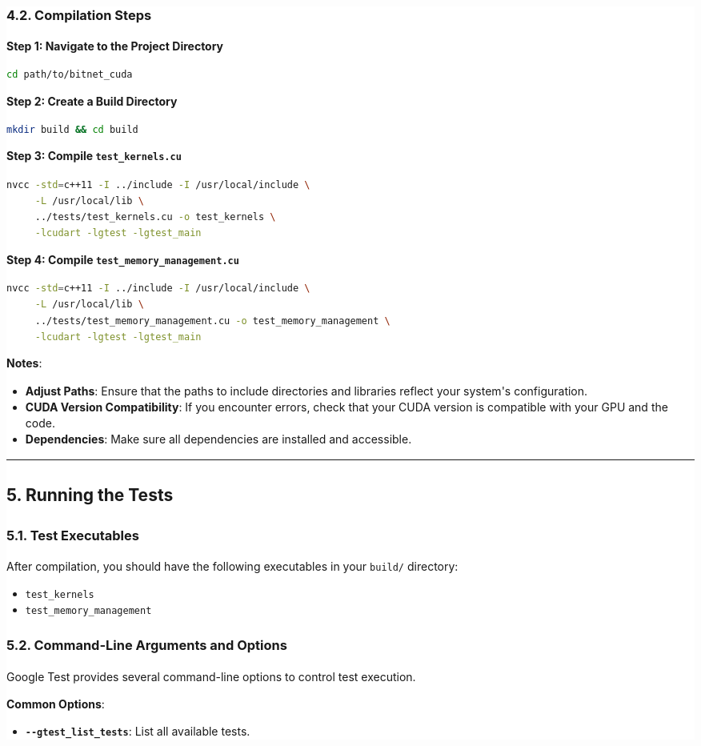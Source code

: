 ### **4.2. Compilation Steps**

**Step 1: Navigate to the Project Directory**

```bash
cd path/to/bitnet_cuda
```

**Step 2: Create a Build Directory**

```bash
mkdir build && cd build
```

**Step 3: Compile `test_kernels.cu`**

```bash
nvcc -std=c++11 -I ../include -I /usr/local/include \
     -L /usr/local/lib \
     ../tests/test_kernels.cu -o test_kernels \
     -lcudart -lgtest -lgtest_main
```

**Step 4: Compile `test_memory_management.cu`**

```bash
nvcc -std=c++11 -I ../include -I /usr/local/include \
     -L /usr/local/lib \
     ../tests/test_memory_management.cu -o test_memory_management \
     -lcudart -lgtest -lgtest_main
```

**Notes**:

- **Adjust Paths**: Ensure that the paths to include directories and libraries reflect your system's configuration.
- **CUDA Version Compatibility**: If you encounter errors, check that your CUDA version is compatible with your GPU and the code.
- **Dependencies**: Make sure all dependencies are installed and accessible.

---

## **5. Running the Tests**

### **5.1. Test Executables**

After compilation, you should have the following executables in your `build/` directory:

- `test_kernels`
- `test_memory_management`

### **5.2. Command-Line Arguments and Options**

Google Test provides several command-line options to control test execution.

**Common Options**:

- **`--gtest_list_tests`**: List all available tests.
